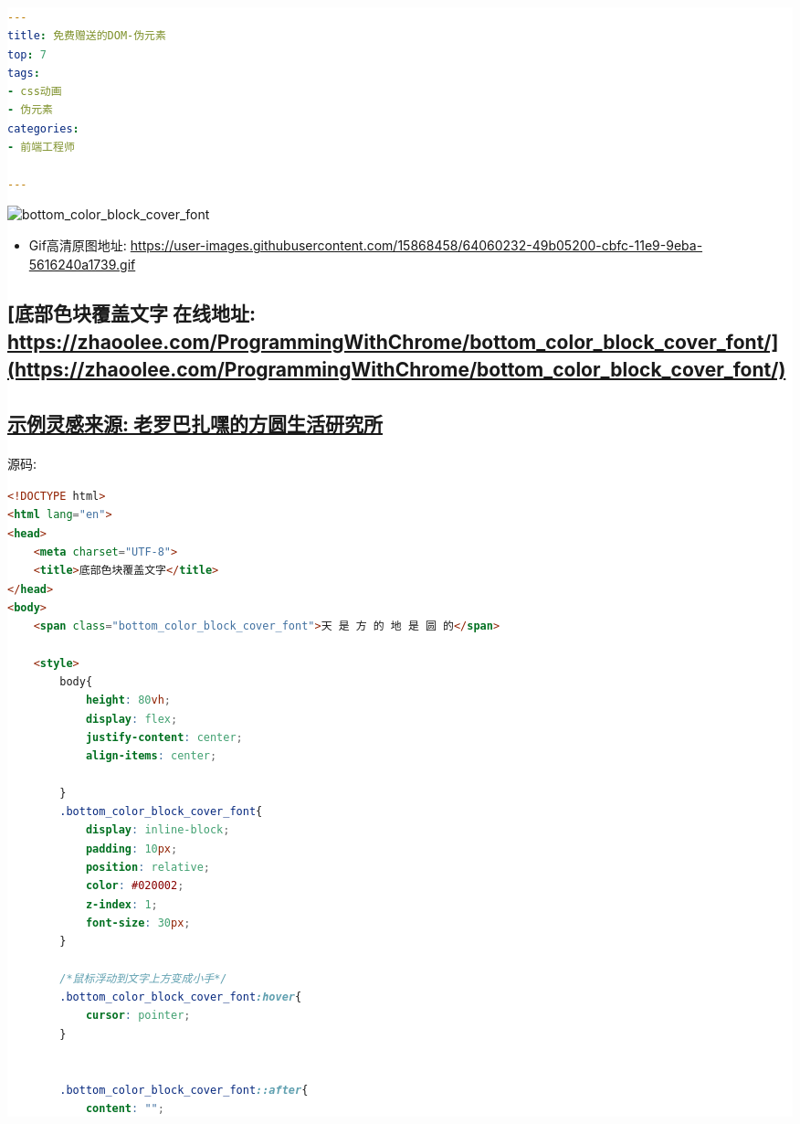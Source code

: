 ```yaml
---
title: 免费赠送的DOM-伪元素
top: 7
tags:
- css动画
- 伪元素
categories:
- 前端工程师

---
```



![bottom_color_block_cover_font](https://user-images.githubusercontent.com/15868458/64060231-49b05200-cbfc-11e9-9bb3-df50fe6eae7c.gif)




- Gif高清原图地址: https://user-images.githubusercontent.com/15868458/64060232-49b05200-cbfc-11e9-9eba-5616240a1739.gif


## [底部色块覆盖文字 在线地址: https://zhaoolee.com/ProgrammingWithChrome/bottom_color_block_cover_font/](https://zhaoolee.com/ProgrammingWithChrome/bottom_color_block_cover_font/)

[示例灵感来源: 老罗巴扎嘿的方圆生活研究所](https://huaban.com/pins/2203259469/)
------


源码: 
```html
<!DOCTYPE html>
<html lang="en">
<head>
    <meta charset="UTF-8">
    <title>底部色块覆盖文字</title>
</head>
<body>
    <span class="bottom_color_block_cover_font">天 是 方 的 地 是 圆 的</span>

    <style>
        body{
            height: 80vh;
            display: flex;
            justify-content: center;
            align-items: center;

        }
        .bottom_color_block_cover_font{
            display: inline-block;
            padding: 10px;
            position: relative;
            color: #020002;
            z-index: 1;
            font-size: 30px;
        }

        /*鼠标浮动到文字上方变成小手*/
        .bottom_color_block_cover_font:hover{
            cursor: pointer;
        }


        .bottom_color_block_cover_font::after{
            content: "";
```